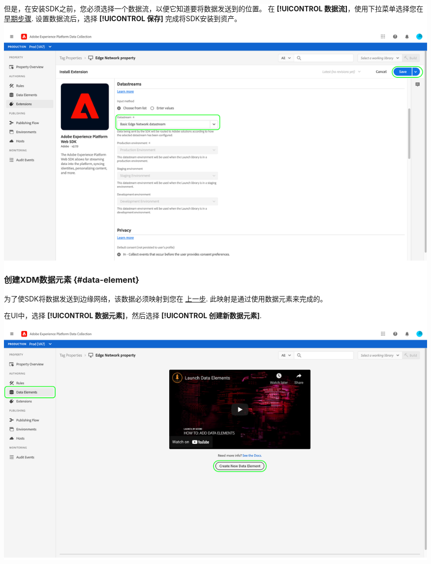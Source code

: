 但是，在安装SDK之前，您必须选择一个数据流，以便它知道要将数据发送到的位置。 在 **[!UICONTROL 数据流]**，使用下拉菜单选择您在 [早期步骤](#datastream). 设置数据流后，选择 **[!UICONTROL 保存]** 完成将SDK安装到资产。

![设置数据流并保存](./images/e2e/set-datastream.png)

### 创建XDM数据元素 {#data-element}

为了使SDK将数据发送到边缘网络，该数据必须映射到您在 [上一步](#schema). 此映射是通过使用数据元素来完成的。

在UI中，选择 **[!UICONTROL 数据元素]**，然后选择 **[!UICONTROL 创建新数据元素]**.

![创建新数据元素](./images/e2e/data-elements.png)
